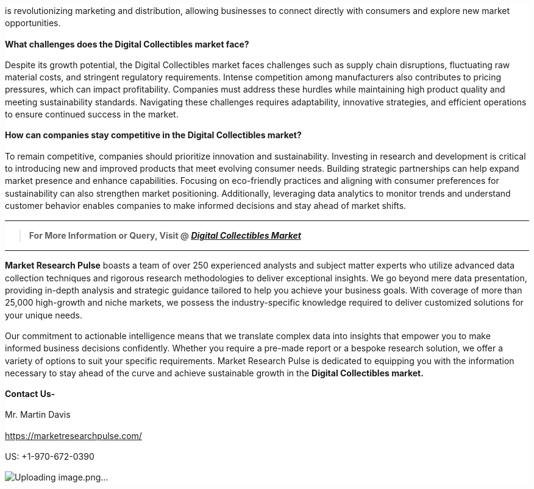 is revolutionizing marketing and distribution, allowing businesses to connect directly with consumers and explore new market opportunities.</p><p><strong>What challenges does the Digital Collectibles market face?</strong></p><p>Despite its growth potential, the Digital Collectibles market faces challenges such as supply chain disruptions, fluctuating raw material costs, and stringent regulatory requirements. Intense competition among manufacturers also contributes to pricing pressures, which can impact profitability. Companies must address these hurdles while maintaining high product quality and meeting sustainability standards. Navigating these challenges requires adaptability, innovative strategies, and efficient operations to ensure continued success in the market.</p><p><strong>How can companies stay competitive in the Digital Collectibles market?</strong></p><p>To remain competitive, companies should prioritize innovation and sustainability. Investing in research and development is critical to introducing new and improved products that meet evolving consumer needs. Building strategic partnerships can help expand market presence and enhance capabilities. Focusing on eco-friendly practices and aligning with consumer preferences for sustainability can also strengthen market positioning. Additionally, leveraging data analytics to monitor trends and understand customer behavior enables companies to make informed decisions and stay ahead of market shifts.</p><hr /><blockquote><p><strong>For More Information or Query, Visit @&nbsp;<em><a href="https://marketresearchpulse.com/report/54977/digital-collectibles-market?utm_source=Linkedin&utm_medium=021">Digital Collectibles Market</a></em></strong></p></blockquote><hr /><p><strong>Market Research Pulse</strong> boasts a team of over 250 experienced analysts and subject matter experts who utilize advanced data collection techniques and rigorous research methodologies to deliver exceptional insights. We go beyond mere data presentation, providing in-depth analysis and strategic guidance tailored to help you achieve your business goals. With coverage of more than 25,000 high-growth and niche markets, we possess the industry-specific knowledge required to deliver customized solutions for your unique needs.</p><p>Our commitment to actionable intelligence means that we translate complex data into insights that empower you to make informed business decisions confidently. Whether you require a pre-made report or a bespoke research solution, we offer a variety of options to suit your specific requirements. Market Research Pulse is dedicated to equipping you with the information necessary to stay ahead of the curve and achieve sustainable growth in the <strong>Digital Collectibles market.</strong></p><p><strong>Contact Us-</strong></p><p>Mr. Martin Davis</p><p>https://marketresearchpulse.com/</p><p>US: +1-970-672-0390</p>
![Uploading image.png…]()
